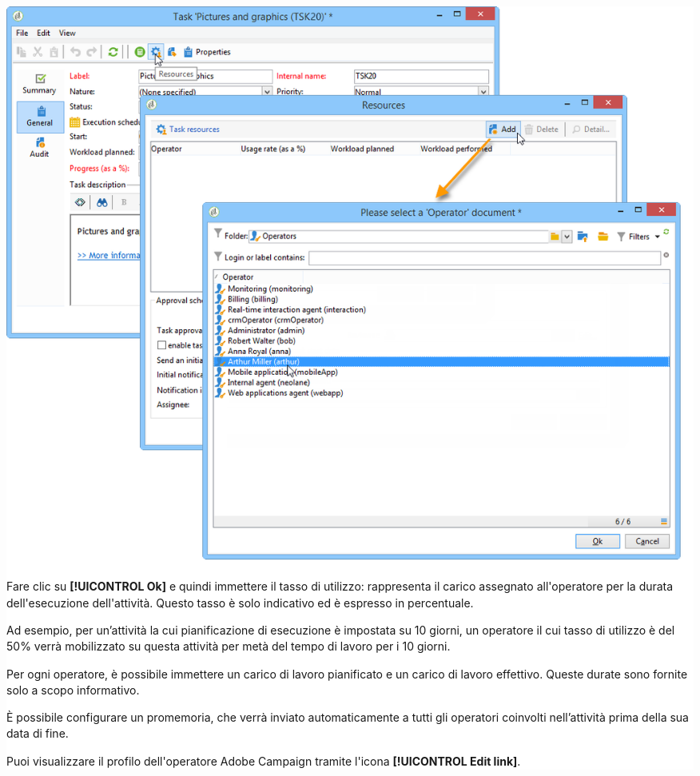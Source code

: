 ![](assets/s_ncs_user_task_add_resources.png)

Fare clic su **[!UICONTROL Ok]** e quindi immettere il tasso di utilizzo: rappresenta il carico assegnato all&#39;operatore per la durata dell&#39;esecuzione dell&#39;attività. Questo tasso è solo indicativo ed è espresso in percentuale.

Ad esempio, per un’attività la cui pianificazione di esecuzione è impostata su 10 giorni, un operatore il cui tasso di utilizzo è del 50% verrà mobilizzato su questa attività per metà del tempo di lavoro per i 10 giorni.

Per ogni operatore, è possibile immettere un carico di lavoro pianificato e un carico di lavoro effettivo. Queste durate sono fornite solo a scopo informativo.

È possibile configurare un promemoria, che verrà inviato automaticamente a tutti gli operatori coinvolti nell’attività prima della sua data di fine.

Puoi visualizzare il profilo dell&#39;operatore Adobe Campaign tramite l&#39;icona **[!UICONTROL Edit link]**.
